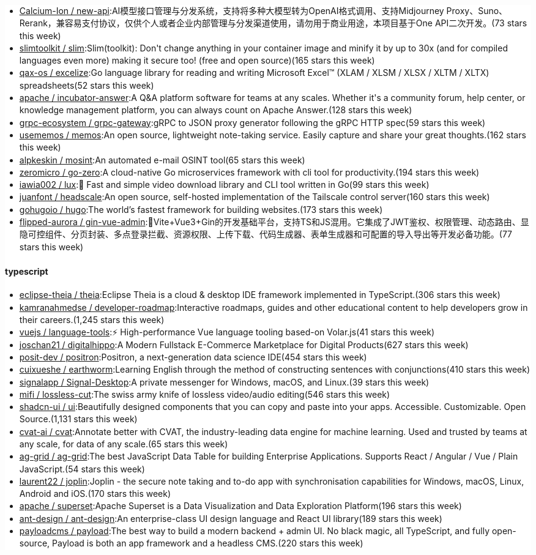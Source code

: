 * [Calcium-Ion / new-api](https://github.com/Calcium-Ion/new-api):AI模型接口管理与分发系统，支持将多种大模型转为OpenAI格式调用、支持Midjourney Proxy、Suno、Rerank，兼容易支付协议，仅供个人或者企业内部管理与分发渠道使用，请勿用于商业用途，本项目基于One API二次开发。(73 stars this week)
* [slimtoolkit / slim](https://github.com/slimtoolkit/slim):Slim(toolkit): Don't change anything in your container image and minify it by up to 30x (and for compiled languages even more) making it secure too! (free and open source)(165 stars this week)
* [qax-os / excelize](https://github.com/qax-os/excelize):Go language library for reading and writing Microsoft Excel™ (XLAM / XLSM / XLSX / XLTM / XLTX) spreadsheets(52 stars this week)
* [apache / incubator-answer](https://github.com/apache/incubator-answer):A Q&A platform software for teams at any scales. Whether it's a community forum, help center, or knowledge management platform, you can always count on Apache Answer.(128 stars this week)
* [grpc-ecosystem / grpc-gateway](https://github.com/grpc-ecosystem/grpc-gateway):gRPC to JSON proxy generator following the gRPC HTTP spec(59 stars this week)
* [usememos / memos](https://github.com/usememos/memos):An open source, lightweight note-taking service. Easily capture and share your great thoughts.(162 stars this week)
* [alpkeskin / mosint](https://github.com/alpkeskin/mosint):An automated e-mail OSINT tool(65 stars this week)
* [zeromicro / go-zero](https://github.com/zeromicro/go-zero):A cloud-native Go microservices framework with cli tool for productivity.(194 stars this week)
* [iawia002 / lux](https://github.com/iawia002/lux):👾 Fast and simple video download library and CLI tool written in Go(99 stars this week)
* [juanfont / headscale](https://github.com/juanfont/headscale):An open source, self-hosted implementation of the Tailscale control server(160 stars this week)
* [gohugoio / hugo](https://github.com/gohugoio/hugo):The world’s fastest framework for building websites.(173 stars this week)
* [flipped-aurora / gin-vue-admin](https://github.com/flipped-aurora/gin-vue-admin):🚀Vite+Vue3+Gin的开发基础平台，支持TS和JS混用。它集成了JWT鉴权、权限管理、动态路由、显隐可控组件、分页封装、多点登录拦截、资源权限、上传下载、代码生成器、表单生成器和可配置的导入导出等开发必备功能。(77 stars this week)

#### typescript
* [eclipse-theia / theia](https://github.com/eclipse-theia/theia):Eclipse Theia is a cloud & desktop IDE framework implemented in TypeScript.(306 stars this week)
* [kamranahmedse / developer-roadmap](https://github.com/kamranahmedse/developer-roadmap):Interactive roadmaps, guides and other educational content to help developers grow in their careers.(1,245 stars this week)
* [vuejs / language-tools](https://github.com/vuejs/language-tools):⚡ High-performance Vue language tooling based-on Volar.js(41 stars this week)
* [joschan21 / digitalhippo](https://github.com/joschan21/digitalhippo):A Modern Fullstack E-Commerce Marketplace for Digital Products(627 stars this week)
* [posit-dev / positron](https://github.com/posit-dev/positron):Positron, a next-generation data science IDE(454 stars this week)
* [cuixueshe / earthworm](https://github.com/cuixueshe/earthworm):Learning English through the method of constructing sentences with conjunctions(410 stars this week)
* [signalapp / Signal-Desktop](https://github.com/signalapp/Signal-Desktop):A private messenger for Windows, macOS, and Linux.(39 stars this week)
* [mifi / lossless-cut](https://github.com/mifi/lossless-cut):The swiss army knife of lossless video/audio editing(546 stars this week)
* [shadcn-ui / ui](https://github.com/shadcn-ui/ui):Beautifully designed components that you can copy and paste into your apps. Accessible. Customizable. Open Source.(1,131 stars this week)
* [cvat-ai / cvat](https://github.com/cvat-ai/cvat):Annotate better with CVAT, the industry-leading data engine for machine learning. Used and trusted by teams at any scale, for data of any scale.(65 stars this week)
* [ag-grid / ag-grid](https://github.com/ag-grid/ag-grid):The best JavaScript Data Table for building Enterprise Applications. Supports React / Angular / Vue / Plain JavaScript.(54 stars this week)
* [laurent22 / joplin](https://github.com/laurent22/joplin):Joplin - the secure note taking and to-do app with synchronisation capabilities for Windows, macOS, Linux, Android and iOS.(170 stars this week)
* [apache / superset](https://github.com/apache/superset):Apache Superset is a Data Visualization and Data Exploration Platform(196 stars this week)
* [ant-design / ant-design](https://github.com/ant-design/ant-design):An enterprise-class UI design language and React UI library(189 stars this week)
* [payloadcms / payload](https://github.com/payloadcms/payload):The best way to build a modern backend + admin UI. No black magic, all TypeScript, and fully open-source, Payload is both an app framework and a headless CMS.(220 stars this week)